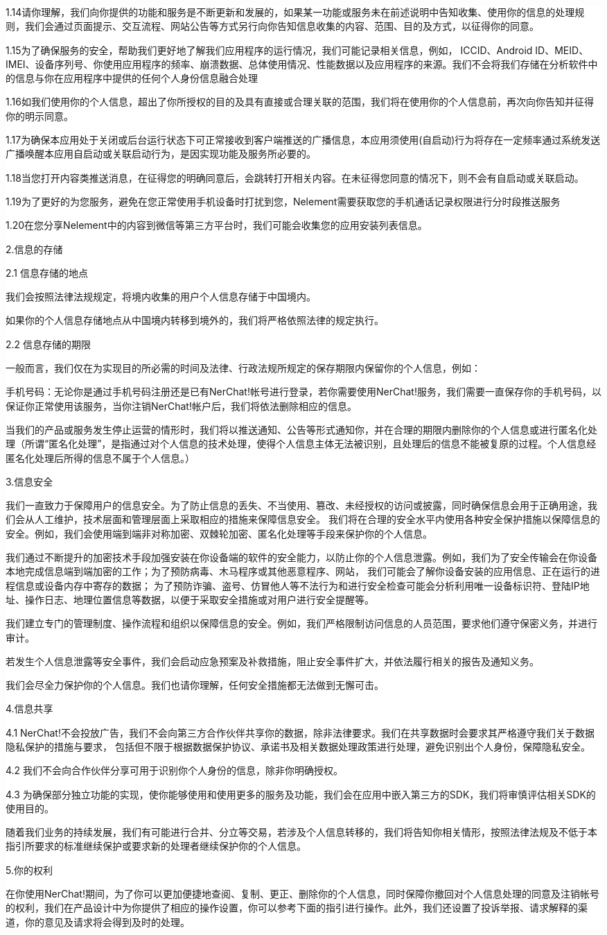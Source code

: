 1.14请你理解，我们向你提供的功能和服务是不断更新和发展的，如果某一功能或服务未在前述说明中告知收集、使用你的信息的处理规则，我们会通过页面提示、交互流程、网站公告等方式另行向你告知信息收集的内容、范围、目的及方式，以征得你的同意。

1.15为了确保服务的安全，帮助我们更好地了解我们应用程序的运行情况，我们可能记录相关信息，例如， ICCID、Android ID、MEID、IMEI、设备序列号、你使用应用程序的频率、崩溃数据、总体使用情况、性能数据以及应用程序的来源。我们不会将我们存储在分析软件中的信息与你在应用程序中提供的任何个人身份信息融合处理

1.16如我们使用你的个人信息，超出了你所授权的目的及具有直接或合理关联的范围，我们将在使用你的个人信息前，再次向你告知并征得你的明示同意。

1.17为确保本应用处于关闭或后台运行状态下可正常接收到客户端推送的广播信息，本应用须使用(自启动)行为将存在一定频率通过系统发送广播唤醒本应用自启动或关联启动行为，是因实现功能及服务所必要的。

1.18当您打开内容类推送消息，在征得您的明确同意后，会跳转打开相关内容。在未征得您同意的情况下，则不会有自启动或关联启动。

1.19为了更好的为您服务，避免在您正常使用手机设备时打扰到您，Nelement需要获取您的手机通话记录权限进行分时段推送服务

1.20在您分享Nelement中的内容到微信等第三方平台时，我们可能会收集您的应用安装列表信息。

2.信息的存储

2.1 信息存储的地点

我们会按照法律法规规定，将境内收集的用户个人信息存储于中国境内。

如果你的个人信息存储地点从中国境内转移到境外的，我们将严格依照法律的规定执行。

2.2 信息存储的期限

一般而言，我们仅在为实现目的所必需的时间及法律、行政法规所规定的保存期限内保留你的个人信息，例如：

手机号码：无论你是通过手机号码注册还是已有NerChat!帐号进行登录，若你需要使用NerChat!服务，我们需要一直保存你的手机号码，以保证你正常使用该服务，当你注销NerChat!帐户后，我们将依法删除相应的信息。

当我们的产品或服务发生停止运营的情形时，我们将以推送通知、公告等形式通知你，并在合理的期限内删除你的个人信息或进行匿名化处理（所谓“匿名化处理”，是指通过对个人信息的技术处理，使得个人信息主体无法被识别，且处理后的信息不能被复原的过程。个人信息经匿名化处理后所得的信息不属于个人信息。）

3.信息安全

我们一直致力于保障用户的信息安全。为了防止信息的丢失、不当使用、篡改、未经授权的访问或披露，同时确保信息会用于正确用途，我们会从人工维护，技术层面和管理层面上采取相应的措施来保障信息安全。 我们将在合理的安全水平内使用各种安全保护措施以保障信息的安全。例如，我们会使用端到端非对称加密、双棘轮加密、匿名化处理等手段来保护你的个人信息。

我们通过不断提升的加密技术手段加强安装在你设备端的软件的安全能力，以防止你的个人信息泄露。例如，我们为了安全传输会在你设备本地完成信息端到端加密的工作；为了预防病毒、木马程序或其他恶意程序、网站， 我们可能会了解你设备安装的应用信息、正在运行的进程信息或设备内存中寄存的数据； 为了预防诈骗、盗号、仿冒他人等不法行为和进行安全检查可能会分析利用唯一设备标识符、登陆IP地址、操作日志、地理位置信息等数据，以便于采取安全措施或对用户进行安全提醒等。

我们建立专门的管理制度、操作流程和组织以保障信息的安全。例如，我们严格限制访问信息的人员范围，要求他们遵守保密义务，并进行审计。

若发生个人信息泄露等安全事件，我们会启动应急预案及补救措施，阻止安全事件扩大，并依法履行相关的报告及通知义务。

我们会尽全力保护你的个人信息。我们也请你理解，任何安全措施都无法做到无懈可击。

4.信息共享

4.1 NerChat!不会投放广告，我们不会向第三方合作伙伴共享你的数据，除非法律要求。我们在共享数据时会要求其严格遵守我们关于数据隐私保护的措施与要求， 包括但不限于根据数据保护协议、承诺书及相关数据处理政策进行处理，避免识别出个人身份，保障隐私安全。

4.2 我们不会向合作伙伴分享可用于识别你个人身份的信息，除非你明确授权。

4.3 为确保部分独立功能的实现，使你能够使用和使用更多的服务及功能，我们会在应用中嵌入第三方的SDK，我们将审慎评估相关SDK的使用目的。

随着我们业务的持续发展，我们有可能进行合并、分立等交易，若涉及个人信息转移的，我们将告知你相关情形，按照法律法规及不低于本指引所要求的标准继续保护或要求新的处理者继续保护你的个人信息。

5.你的权利

在你使用NerChat!期间，为了你可以更加便捷地查阅、复制、更正、删除你的个人信息，同时保障你撤回对个人信息处理的同意及注销帐号的权利，我们在产品设计中为你提供了相应的操作设置，你可以参考下面的指引进行操作。此外，我们还设置了投诉举报、请求解释的渠道，你的意见及请求将会得到及时的处理。
